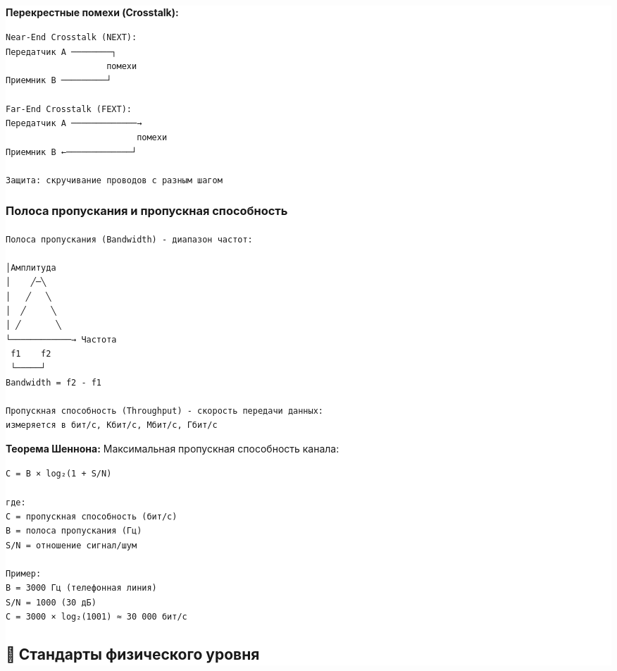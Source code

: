 **Перекрестные помехи (Crosstalk):**

```
Near-End Crosstalk (NEXT):
Передатчик A ────────┐     
                    помехи
Приемник B ─────────┘

Far-End Crosstalk (FEXT):  
Передатчик A ─────────────→
                          помехи
Приемник B ←─────────────┘

Защита: скручивание проводов с разным шагом
```

### Полоса пропускания и пропускная способность

```
Полоса пропускания (Bandwidth) - диапазон частот:

│Амплитуда
│    ╱─╲
│   ╱   ╲    
│  ╱     ╲
│ ╱       ╲
└────────────→ Частота
 f1    f2
 └─────┘
Bandwidth = f2 - f1

Пропускная способность (Throughput) - скорость передачи данных:
измеряется в бит/с, Кбит/с, Мбит/с, Гбит/с
```

**Теорема Шеннона:**
Максимальная пропускная способность канала:

```
C = B × log₂(1 + S/N)

где:
C = пропускная способность (бит/с)
B = полоса пропускания (Гц)  
S/N = отношение сигнал/шум

Пример:
B = 3000 Гц (телефонная линия)
S/N = 1000 (30 дБ)
C = 3000 × log₂(1001) ≈ 30 000 бит/с
```

## 🔧 Стандарты физического уровня
